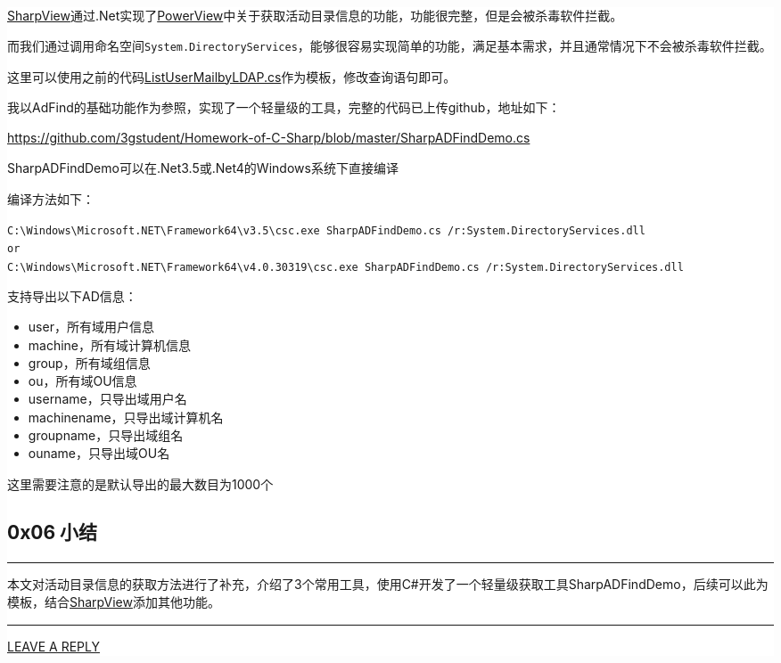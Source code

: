 [SharpView](https://github.com/tevora-threat/SharpView)通过.Net实现了[PowerView](https://github.com/PowerShellMafia/PowerSploit/blob/dev/Recon/PowerView.ps1)中关于获取活动目录信息的功能，功能很完整，但是会被杀毒软件拦截。

而我们通过调用命名空间`System.DirectoryServices`，能够很容易实现简单的功能，满足基本需求，并且通常情况下不会被杀毒软件拦截。

这里可以使用之前的代码[ListUserMailbyLDAP.cs](https://github.com/3gstudent/Homework-of-C-Sharp/blob/master/ListUserMailbyLDAP.cs)作为模板，修改查询语句即可。

我以AdFind的基础功能作为参照，实现了一个轻量级的工具，完整的代码已上传github，地址如下：

https://github.com/3gstudent/Homework-of-C-Sharp/blob/master/SharpADFindDemo.cs

SharpADFindDemo可以在.Net3.5或.Net4的Windows系统下直接编译

编译方法如下：

```
C:\Windows\Microsoft.NET\Framework64\v3.5\csc.exe SharpADFindDemo.cs /r:System.DirectoryServices.dll
or
C:\Windows\Microsoft.NET\Framework64\v4.0.30319\csc.exe SharpADFindDemo.cs /r:System.DirectoryServices.dll
```

支持导出以下AD信息：

- user，所有域用户信息
- machine，所有域计算机信息
- group，所有域组信息
- ou，所有域OU信息
- username，只导出域用户名
- machinename，只导出域计算机名
- groupname，只导出域组名
- ouname，只导出域OU名

这里需要注意的是默认导出的最大数目为1000个


## 0x06 小结
---

本文对活动目录信息的获取方法进行了补充，介绍了3个常用工具，使用C#开发了一个轻量级获取工具SharpADFindDemo，后续可以此为模板，结合[SharpView](https://github.com/tevora-threat/SharpView)添加其他功能。

---


[LEAVE A REPLY](https://github.com/3gstudent/feedback/issues/new)






